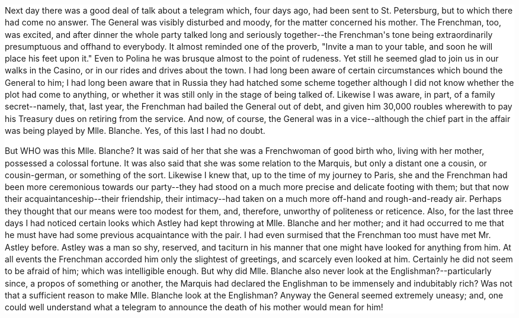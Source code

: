 Next day there was a good deal of talk about a telegram which, four days ago, had been sent to St. Petersburg, but to which there had come no answer. The General was visibly disturbed and moody, for the matter concerned his mother. The Frenchman, too, was excited, and after dinner the whole party talked long and seriously together--the Frenchman's tone being extraordinarily presumptuous and offhand to everybody. It almost reminded one of the proverb, "Invite a man to your table, and soon he will place his feet upon it." Even to Polina he was brusque almost to the point of rudeness. Yet still he seemed glad to join us in our walks in the Casino, or in our rides and drives about the town. I had long been aware of certain circumstances which bound the General to him; I had long been aware that in Russia they had hatched some scheme together although I did not know whether the plot had come to anything, or whether it was still only in the stage of being talked of. Likewise I was aware, in part, of a family secret--namely, that, last year, the Frenchman had bailed the General out of debt, and given him 30,000 roubles wherewith to pay his Treasury dues on retiring from the service. And now, of course, the General was in a vice--although the chief part in the affair was being played by Mlle. Blanche. Yes, of this last I had no doubt. 

But WHO was this Mlle. Blanche? It was said of her that she was a Frenchwoman of good birth who, living with her mother, possessed a colossal fortune. It was also said that she was some relation to the Marquis, but only a distant one a cousin, or cousin-german, or something of the sort. Likewise I knew that, up to the time of my journey to Paris, she and the Frenchman had been more ceremonious towards our party--they had stood on a much more precise and delicate footing with them; but that now their acquaintanceship--their friendship, their intimacy--had taken on a much more off-hand and rough-and-ready air. Perhaps they thought that our means were too modest for them, and, therefore, unworthy of politeness or reticence. Also, for the last three days I had noticed certain looks which Astley had kept throwing at Mlle. Blanche and her mother; and it had occurred to me that he must have had some previous acquaintance with the pair. I had even surmised that the Frenchman too must have met Mr. Astley before. Astley was a man so shy, reserved, and taciturn in his manner that one might have looked for anything from him. At all events the Frenchman accorded him only the slightest of greetings, and scarcely even looked at him. Certainly he did not seem to be afraid of him; which was intelligible enough. But why did Mlle. Blanche also never look at the Englishman?--particularly since, a propos of something or another, the Marquis had declared the Englishman to be immensely and indubitably rich? Was not that a sufficient reason to make Mlle. Blanche look at the Englishman? Anyway the General seemed extremely uneasy; and, one could well understand what a telegram to announce the death of his mother would mean for him! 
